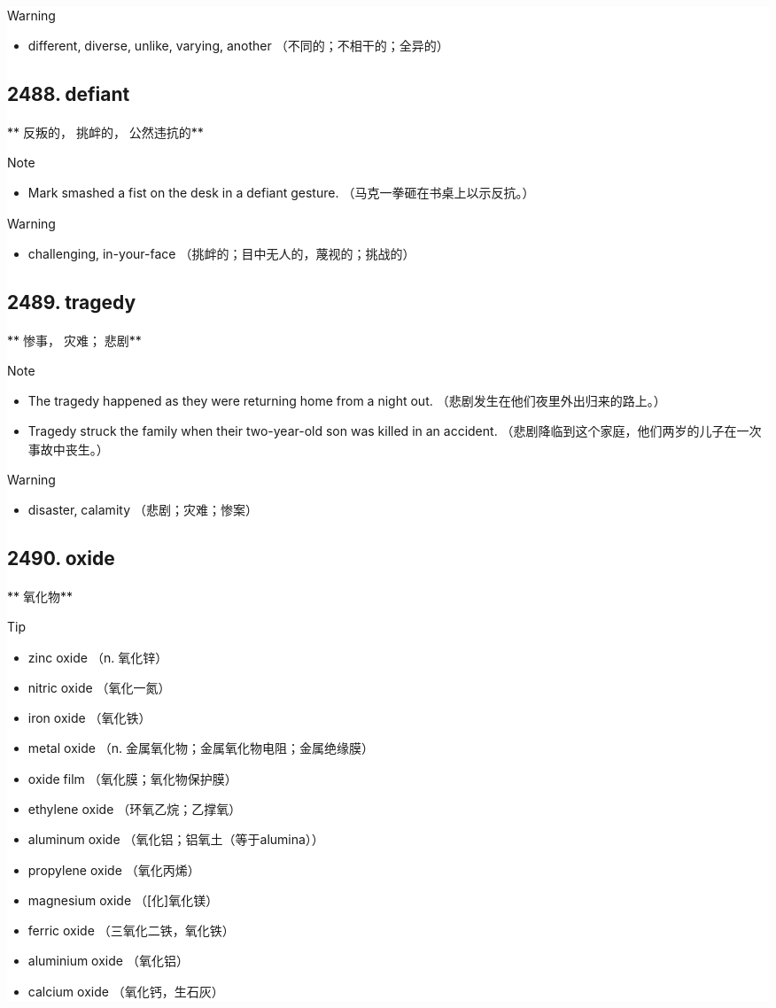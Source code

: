 > [!WARNING]
>
> - different, diverse, unlike, varying, another （不同的；不相干的；全异的）
>

## 2488. defiant

** 反叛的， 挑衅的， 公然违抗的**

> [!NOTE]
>
> - Mark smashed a fist on the desk in a defiant gesture. （马克一拳砸在书桌上以示反抗。）
>

> [!WARNING]
>
> - challenging, in-your-face （挑衅的；目中无人的，蔑视的；挑战的）
>

## 2489. tragedy

** 惨事， 灾难； 悲剧**

> [!NOTE]
>
> - The tragedy happened as they were returning home from a night out. （悲剧发生在他们夜里外出归来的路上。）
>
> - Tragedy struck the family when their two-year-old son was killed in an accident. （悲剧降临到这个家庭，他们两岁的儿子在一次事故中丧生。）
>

> [!WARNING]
>
> - disaster, calamity （悲剧；灾难；惨案）
>

## 2490. oxide

** 氧化物**

> [!TIP]
>
> - zinc oxide （n. 氧化锌）
>
> - nitric oxide （氧化一氮）
>
> - iron oxide （氧化铁）
>
> - metal oxide （n. 金属氧化物；金属氧化物电阻；金属绝缘膜）
>
> - oxide film （氧化膜；氧化物保护膜）
>
> - ethylene oxide （环氧乙烷；乙撑氧）
>
> - aluminum oxide （氧化铝；铝氧土（等于alumina））
>
> - propylene oxide （氧化丙烯）
>
> - magnesium oxide （[化]氧化镁）
>
> - ferric oxide （三氧化二铁，氧化铁）
>
> - aluminium oxide （氧化铝）
>
> - calcium oxide （氧化钙，生石灰）